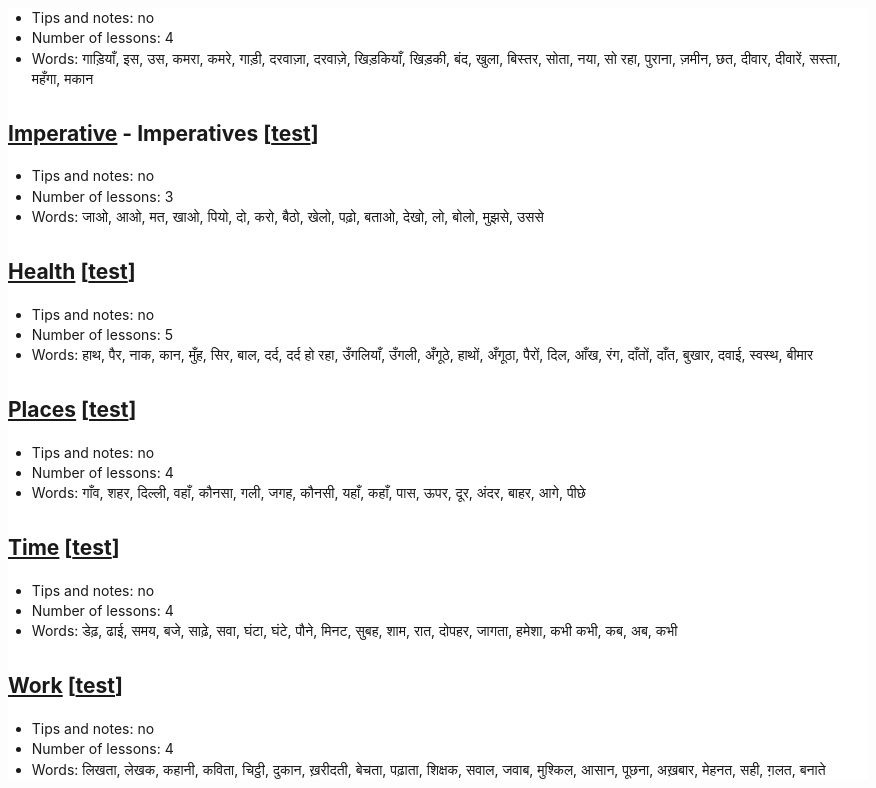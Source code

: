 * Tips and notes: no
* Number of lessons: 4
* Words: गाड़ियाँ, इस, उस, कमरा, कमरे, गाड़ी, दरवाज़ा, दरवाज़े, खिड़कियाँ, खिड़की, बंद, खुला, बिस्तर, सोता, नया, सो रहा, पुराना, ज़मीन, छत, दीवार, दीवारें, सस्ता, महँगा, मकान


## [Imperative](https://www.duolingo.com/skill/hi/Imperatives/practice) - Imperatives \[[test](https://www.duolingo.com/skill/hi/Imperatives/test)\]

* Tips and notes: no
* Number of lessons: 3
* Words: जाओ, आओ, मत, खाओ, पियो, दो, करो, बैठो, खेलो, पढ़ो, बताओ, देखो, लो, बोलो, मुझसे, उससे


## [Health](https://www.duolingo.com/skill/hi/Health/practice) \[[test](https://www.duolingo.com/skill/hi/Health/test)\]

* Tips and notes: no
* Number of lessons: 5
* Words: हाथ, पैर, नाक, कान, मुँह, सिर, बाल, दर्द, दर्द हो रहा, उँगलियाँ, उँगली, अँगूठे, हाथों, अँगूठा, पैरों, दिल, आँख, रंग, दाँतों, दाँत, बुखार, दवाई, स्वस्थ, बीमार


## [Places](https://www.duolingo.com/skill/hi/Places/practice) \[[test](https://www.duolingo.com/skill/hi/Places/test)\]

* Tips and notes: no
* Number of lessons: 4
* Words: गाँव, शहर, दिल्ली, वहाँ, कौनसा, गली, जगह, कौनसी, यहाँ, कहाँ, पास, ऊपर, दूर, अंदर, बाहर, आगे, पीछे


## [Time](https://www.duolingo.com/skill/hi/Time/practice) \[[test](https://www.duolingo.com/skill/hi/Time/test)\]

* Tips and notes: no
* Number of lessons: 4
* Words: डेढ़, ढाई, समय, बजे, साढ़े, सवा, घंटा, घंटे, पौने, मिनट, सुबह, शाम, रात, दोपहर, जागता, हमेशा, कभी कभी, कब, अब, कभी


## [Work](https://www.duolingo.com/skill/hi/Work/practice) \[[test](https://www.duolingo.com/skill/hi/Work/test)\]

* Tips and notes: no
* Number of lessons: 4
* Words: लिखता, लेखक, कहानी, कविता, चिट्ठी, दुकान, ख़रीदती, बेचता, पढ़ाता, शिक्षक, सवाल, जवाब, मुश्किल, आसान, पूछना, अख़बार, मेहनत, सही, ग़लत, बनाते

